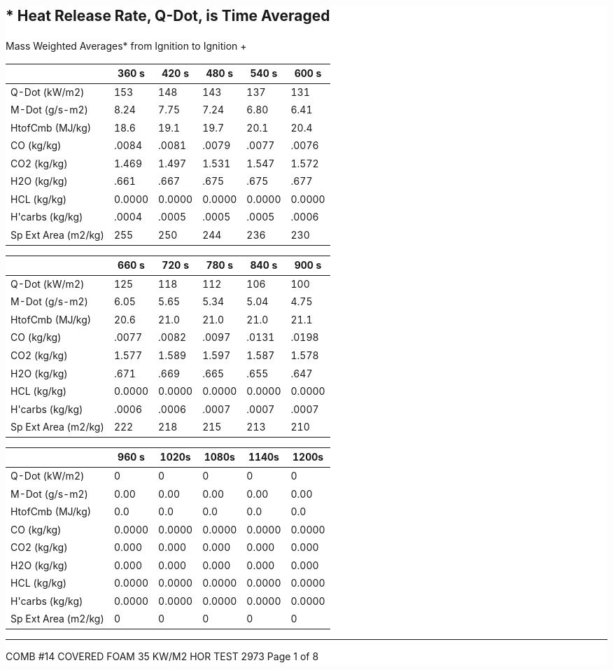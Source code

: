 \* Heat Release Rate, Q-Dot, is Time Averaged
---
Mass Weighted Averages* from Ignition to Ignition +

| | 360 s | 420 s | 480 s | 540 s | 600 s |
|---|---|---|---|---|---|
| Q-Dot (kW/m2) | 153 | 148 | 143 | 137 | 131 |
| M-Dot (g/s-m2) | 8.24 | 7.75 | 7.24 | 6.80 | 6.41 |
| HtofCmb (MJ/kg) | 18.6 | 19.1 | 19.7 | 20.1 | 20.4 |
| CO (kg/kg) | .0084 | .0081 | .0079 | .0077 | .0076 |
| CO2 (kg/kg) | 1.469 | 1.497 | 1.531 | 1.547 | 1.572 |
| H2O (kg/kg) | .661 | .667 | .675 | .675 | .677 |
| HCL (kg/kg) | 0.0000 | 0.0000 | 0.0000 | 0.0000 | 0.0000 |
| H'carbs (kg/kg) | .0004 | .0005 | .0005 | .0005 | .0006 |
| Sp Ext Area (m2/kg) | 255 | 250 | 244 | 236 | 230 |

| | 660 s | 720 s | 780 s | 840 s | 900 s |
|---|---|---|---|---|---|
| Q-Dot (kW/m2) | 125 | 118 | 112 | 106 | 100 |
| M-Dot (g/s-m2) | 6.05 | 5.65 | 5.34 | 5.04 | 4.75 |
| HtofCmb (MJ/kg) | 20.6 | 21.0 | 21.0 | 21.0 | 21.1 |
| CO (kg/kg) | .0077 | .0082 | .0097 | .0131 | .0198 |
| CO2 (kg/kg) | 1.577 | 1.589 | 1.597 | 1.587 | 1.578 |
| H2O (kg/kg) | .671 | .669 | .665 | .655 | .647 |
| HCL (kg/kg) | 0.0000 | 0.0000 | 0.0000 | 0.0000 | 0.0000 |
| H'carbs (kg/kg) | .0006 | .0006 | .0007 | .0007 | .0007 |
| Sp Ext Area (m2/kg) | 222 | 218 | 215 | 213 | 210 |

| | 960 s | 1020s | 1080s | 1140s | 1200s |
|---|---|---|---|---|---|
| Q-Dot (kW/m2) | 0 | 0 | 0 | 0 | 0 |
| M-Dot (g/s-m2) | 0.00 | 0.00 | 0.00 | 0.00 | 0.00 |
| HtofCmb (MJ/kg) | 0.0 | 0.0 | 0.0 | 0.0 | 0.0 |
| CO (kg/kg) | 0.0000 | 0.0000 | 0.0000 | 0.0000 | 0.0000 |
| CO2 (kg/kg) | 0.000 | 0.000 | 0.000 | 0.000 | 0.000 |
| H2O (kg/kg) | 0.000 | 0.000 | 0.000 | 0.000 | 0.000 |
| HCL (kg/kg) | 0.0000 | 0.0000 | 0.0000 | 0.0000 | 0.0000 |
| H'carbs (kg/kg) | 0.0000 | 0.0000 | 0.0000 | 0.0000 | 0.0000 |
| Sp Ext Area (m2/kg) | 0 | 0 | 0 | 0 | 0 |
---
COMB #14    COVERED FOAM    35 KW/M2    HOR    TEST 2973    Page 1 of 8
